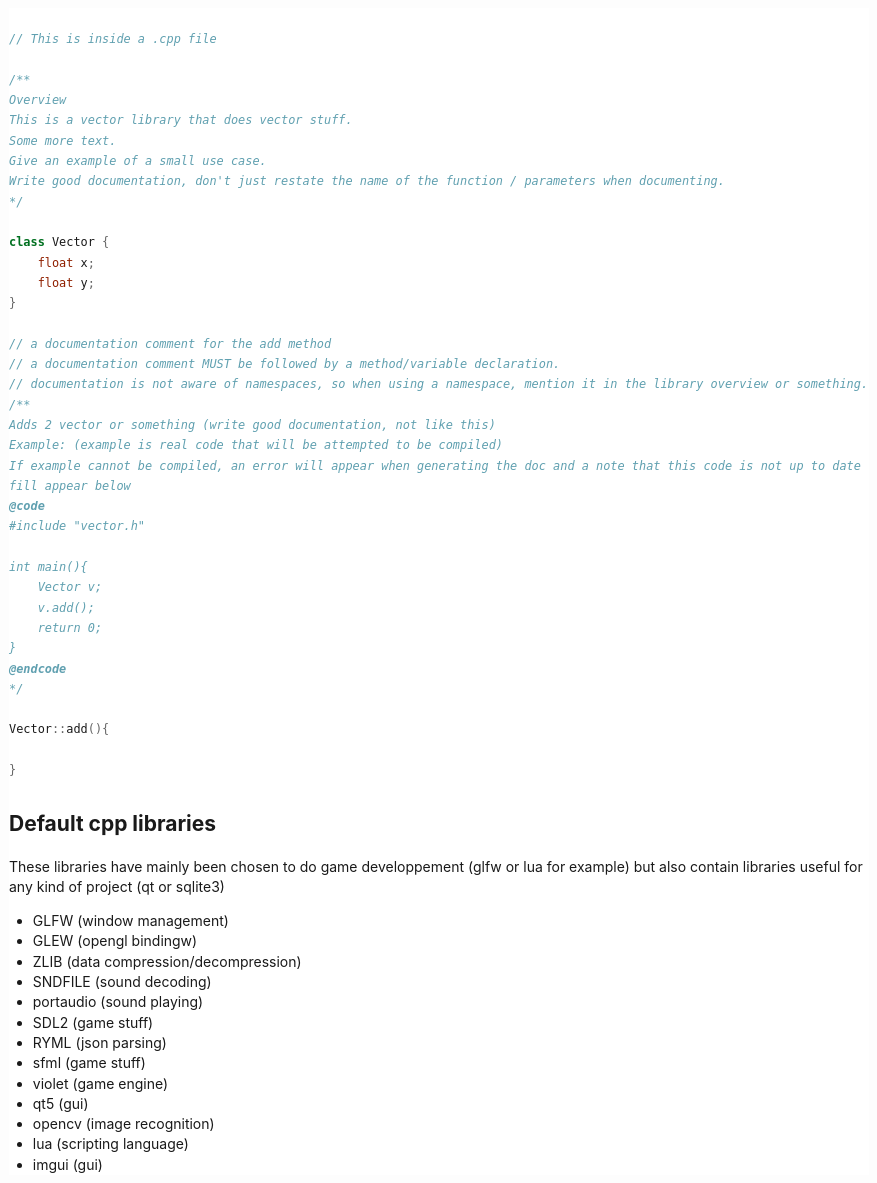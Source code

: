 ```cpp

// This is inside a .cpp file

/**
Overview
This is a vector library that does vector stuff.
Some more text.
Give an example of a small use case.
Write good documentation, don't just restate the name of the function / parameters when documenting.
*/

class Vector {
	float x;
	float y;
}

// a documentation comment for the add method
// a documentation comment MUST be followed by a method/variable declaration.
// documentation is not aware of namespaces, so when using a namespace, mention it in the library overview or something.
/**
Adds 2 vector or something (write good documentation, not like this)
Example: (example is real code that will be attempted to be compiled)
If example cannot be compiled, an error will appear when generating the doc and a note that this code is not up to date
fill appear below
@code
#include "vector.h"

int main(){
	Vector v;
	v.add();
	return 0;
}
@endcode
*/

Vector::add(){

}


```

## Default cpp libraries

These libraries have mainly been chosen to do game developpement (glfw or lua for example)
but also contain libraries useful for any kind of project (qt or sqlite3)

- GLFW (window management)
- GLEW (opengl bindingw)
- ZLIB (data compression/decompression)
- SNDFILE (sound decoding)
- portaudio (sound playing)
- SDL2 (game stuff)
- RYML (json parsing)
- sfml (game stuff)
- violet (game engine)
- qt5 (gui)
- opencv (image recognition)
- lua (scripting language)
- imgui (gui)
